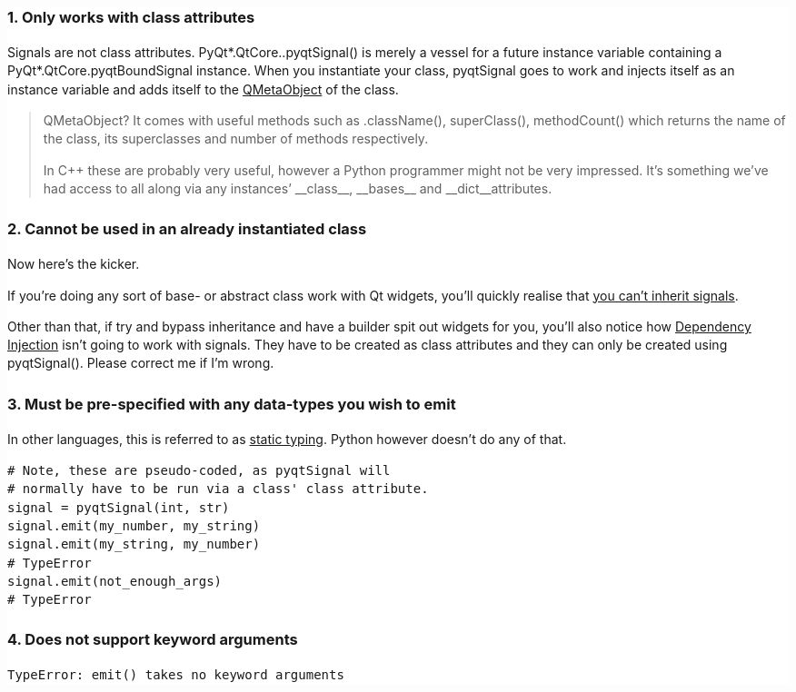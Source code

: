 ### 1. Only works with class attributes

Signals are not class attributes. PyQt\*.QtCore..pyqtSignal() is merely a vessel for a future instance variable containing a PyQt\*.QtCore.pyqtBoundSignal instance. When you instantiate your class, pyqtSignal goes to work and injects itself as an instance variable and adds itself to the [QMetaObject][4] of the class.

> QMetaObject? It comes with useful methods such as .className(), superClass(), methodCount() which returns the name of the class, its superclasses and number of methods respectively.
> 
> In C++ these are probably very useful, however a Python programmer might not be very impressed. It&#8217;s something we&#8217;ve had access to all along via any instances&#8217; \_\_class\_\_, \_\_bases\_\_ and \_\_dict\_\_attributes.

### 2. Cannot be used in an already instantiated class

Now here&#8217;s the kicker.

If you&#8217;re doing any sort of base- or abstract class work with Qt widgets, you&#8217;ll quickly realise that [you can&#8217;t inherit signals][5].

Other than that, if try and bypass inheritance and have a builder spit out widgets for you, you&#8217;ll also notice how [Dependency Injection][6] isn&#8217;t going to work with signals. They have to be created as class attributes and they can only be created using pyqtSignal(). Please correct me if I&#8217;m wrong.

### 3. Must be pre-specified with any data-types you wish to emit

In other languages, this is referred to as [static typing][7]. Python however doesn&#8217;t do any of that.

<pre class="brush: python; collapse: false; title: ; wrap-lines: false; notranslate" title=""># Note, these are pseudo-coded, as pyqtSignal will 
# normally have to be run via a class' class attribute.
signal = pyqtSignal(int, str)
signal.emit(my_number, my_string)
signal.emit(my_string, my_number)
# TypeError
signal.emit(not_enough_args)
# TypeError
</pre>

### 4. Does not support keyword arguments

<pre class="brush: python; collapse: false; title: ; wrap-lines: false; notranslate" title="">TypeError: emit() takes no keyword arguments
</pre>


 [1]: http://qt-project.org/doc/qt-5/signalsandslots.html
 [2]: http://pyqt.sourceforge.net/Docs/PyQt5/signals_slots.html#PyQt5.QtCore.pyqtSignal
 [3]: http://docs.python.org/2/tutorial/classes.html
 [4]: http://qt-project.org/doc/qt-5/qmetaobject.html
 [5]: http://trevorius.com/scrapbook/python/pyqt-multiple-inheritance/#respond
 [6]: http://stackoverflow.com/questions/130794/what-is-dependency-injection
 [7]: http://www.sitepoint.com/typing-versus-dynamic-typing/
 [8]: http://en.wikipedia.org/wiki/Observer_pattern
 [9]: http://qt-project.org/doc/qt-5/qobject.html#sender
 [10]: https://docs.djangoproject.com/en/dev/topics/settings/#using-settings-in-python-code
 [11]: http://abstractfactory.io/blog/wp-content/uploads/2014/01/signalsandslots_img11.png
 [12]: http://www.amazon.co.uk/Design-patterns-elements-reusable-object-oriented/dp/0201633612
 [13]: http://www.amazon.co.uk/Head-First-Design-Patterns-Freeman/dp/0596007124/ref=sr_1_1?s=books&#038;ie=UTF8&#038;qid=1390044302&#038;sr=1-1&#038;keywords=head+first+design+patterns
 [14]: http://stackoverflow.com/questions/21101500/custom-pyqtsignal-implementation
 [15]: http://pyqt.sourceforge.net/Docs/PyQt5/signals_slots.html#defining-new-signals-with-pyqtsignal
